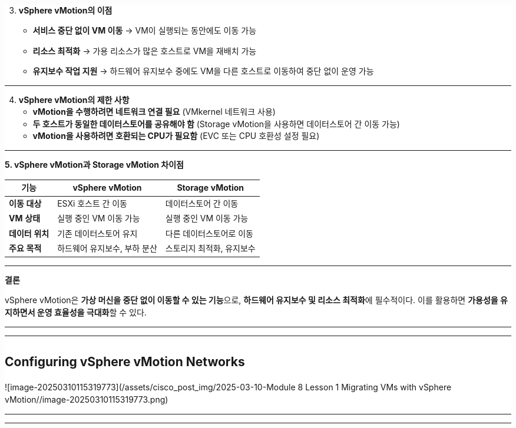

3. **vSphere vMotion의 이점**

   * **서비스 중단 없이 VM 이동** → VM이 실행되는 동안에도 이동 가능

   * **리소스 최적화** → 가용 리소스가 많은 호스트로 VM을 재배치 가능

   * **유지보수 작업 지원** → 하드웨어 유지보수 중에도 VM을 다른 호스트로 이동하여 중단 없이 운영 가능



------



4. **vSphere vMotion의 제한 사항**
   * **vMotion을 수행하려면 네트워크 연결 필요** (VMkernel 네트워크 사용)
   * **두 호스트가 동일한 데이터스토어를 공유해야 함** (Storage vMotion을 사용하면 데이터스토어 간 이동 가능)
   * **vMotion을 사용하려면 호환되는 CPU가 필요함** (EVC 또는 CPU 호환성 설정 필요)



------



**5. vSphere vMotion과 Storage vMotion 차이점**

| **기능**        | **vSphere vMotion**          | **Storage vMotion**       |
| --------------- | ---------------------------- | ------------------------- |
| **이동 대상**   | ESXi 호스트 간 이동          | 데이터스토어 간 이동      |
| **VM 상태**     | 실행 중인 VM 이동 가능       | 실행 중인 VM 이동 가능    |
| **데이터 위치** | 기존 데이터스토어 유지       | 다른 데이터스토어로 이동  |
| **주요 목적**   | 하드웨어 유지보수, 부하 분산 | 스토리지 최적화, 유지보수 |





------

**결론**

vSphere vMotion은 **가상 머신을 중단 없이 이동할 수 있는 기능**으로, **하드웨어 유지보수 및 리소스 최적화**에 필수적이다. 이를 활용하면 **가용성을 유지하면서 운영 효율성을 극대화**할 수 있다.



------

------

## Configuring vSphere vMotion Networks

![image-20250310115319773](/assets/cisco_post_img/2025-03-10-Module 8 Lesson 1 Migrating VMs with vSphere vMotion//image-20250310115319773.png)

------

------
